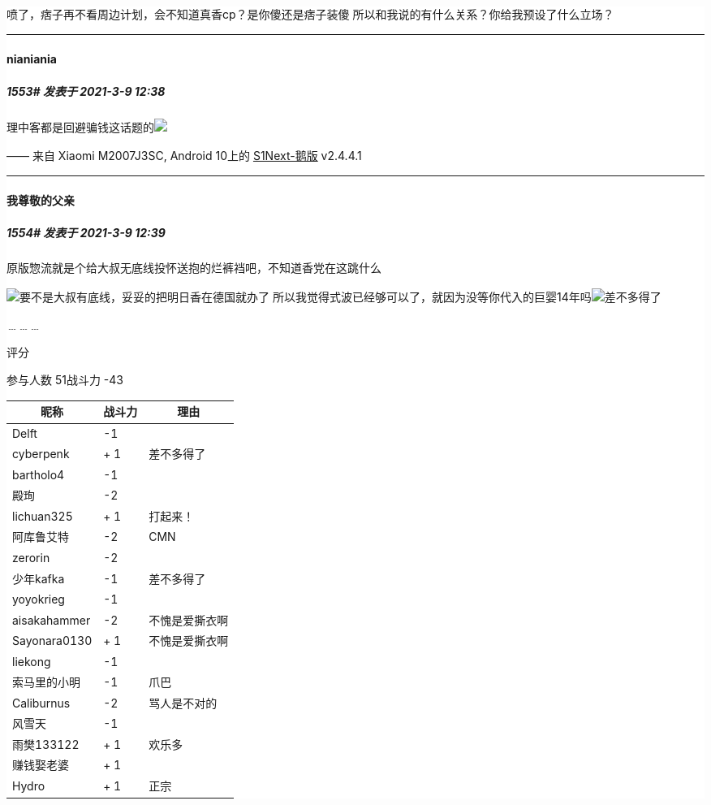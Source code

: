 喷了，痞子再不看周边计划，会不知道真香cp？是你傻还是痞子装傻</blockquote>
所以和我说的有什么关系？你给我预设了什么立场？


-----

####  nianiania  
##### 1553#       发表于 2021-3-9 12:38


理中客都是回避骗钱这话题的<img src="https://static.saraba1st.com/image/smiley/face2017/037.png" referrerpolicy="no-referrer">

—— 来自 Xiaomi M2007J3SC, Android 10上的 [S1Next-鹅版](https://github.com/ykrank/S1-Next/releases) v2.4.4.1


-----

####  我尊敬的父亲  
##### 1554#       发表于 2021-3-9 12:39

原版惣流就是个给大叔无底线投怀送抱的烂裤裆吧，不知道香党在这跳什么


<img src="https://static.saraba1st.com/image/smiley/face2017/065.png" referrerpolicy="no-referrer">要不是大叔有底线，妥妥的把明日香在德国就办了 
所以我觉得式波已经够可以了，就因为没等你代入的巨婴14年吗<img src="https://static.saraba1st.com/image/smiley/face2017/067.png" referrerpolicy="no-referrer">差不多得了


﹍﹍﹍

评分


 参与人数 51战斗力 -43

|昵称|战斗力|理由|
|----|---|---|
| Delft|-1||
| cyberpenk| + 1|差不多得了|
| bartholo4|-1||
| 殿珣|-2||
| lichuan325| + 1|打起来！|
| 阿库鲁艾特|-2|CMN|
| zerorin|-2||
| 少年kafka|-1|差不多得了|
| yoyokrieg|-1||
| aisakahammer|-2|不愧是爱撕衣啊|
| Sayonara0130| + 1|不愧是爱撕衣啊|
| liekong|-1||
| 索马里的小明|-1|爪巴|
| Caliburnus|-2|骂人是不对的|
| 风雪天|-1||
| 雨樊133122| + 1|欢乐多|
| 赚钱娶老婆| + 1||
| Hydro| + 1|正宗|
